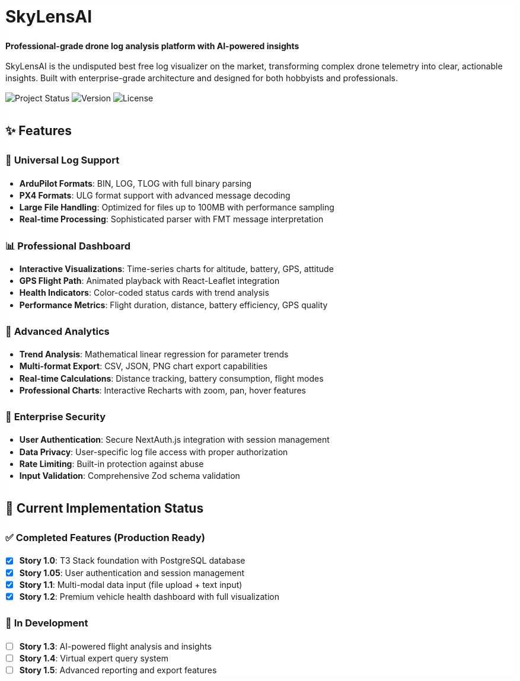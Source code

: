 # SkyLensAI

**Professional-grade drone log analysis platform with AI-powered insights**

SkyLensAI is the undisputed best free log visualizer on the market, transforming complex drone telemetry into clear, actionable insights. Built with enterprise-grade architecture and designed for both hobbyists and professionals.

![Project Status](https://img.shields.io/badge/Status-Active%20Development-green)
![Version](https://img.shields.io/badge/Version-0.1.0-blue)
![License](https://img.shields.io/badge/License-MIT-yellow)

## ✨ Features

### 🚁 **Universal Log Support**
- **ArduPilot Formats**: BIN, LOG, TLOG with full binary parsing
- **PX4 Formats**: ULG format support with advanced message decoding
- **Large File Handling**: Optimized for files up to 100MB with performance sampling
- **Real-time Processing**: Sophisticated parser with FMT message interpretation

### 📊 **Professional Dashboard**
- **Interactive Visualizations**: Time-series charts for altitude, battery, GPS, attitude
- **GPS Flight Path**: Animated playback with React-Leaflet integration
- **Health Indicators**: Color-coded status cards with trend analysis
- **Performance Metrics**: Flight duration, distance, battery efficiency, GPS quality

### 🔬 **Advanced Analytics**
- **Trend Analysis**: Mathematical linear regression for parameter trends
- **Multi-format Export**: CSV, JSON, PNG chart export capabilities
- **Real-time Calculations**: Distance tracking, battery consumption, flight modes
- **Professional Charts**: Interactive Recharts with zoom, pan, hover features

### 🔐 **Enterprise Security**
- **User Authentication**: Secure NextAuth.js integration with session management
- **Data Privacy**: User-specific log file access with proper authorization
- **Rate Limiting**: Built-in protection against abuse
- **Input Validation**: Comprehensive Zod schema validation

## 🚀 Current Implementation Status

### ✅ **Completed Features (Production Ready)**
- [x] **Story 1.0**: T3 Stack foundation with PostgreSQL database
- [x] **Story 1.05**: User authentication and session management
- [x] **Story 1.1**: Multi-modal data input (file upload + text input)
- [x] **Story 1.2**: Premium vehicle health dashboard with full visualization

### 🔄 **In Development**
- [ ] **Story 1.3**: AI-powered flight analysis and insights
- [ ] **Story 1.4**: Virtual expert query system
- [ ] **Story 1.5**: Advanced reporting and export features
